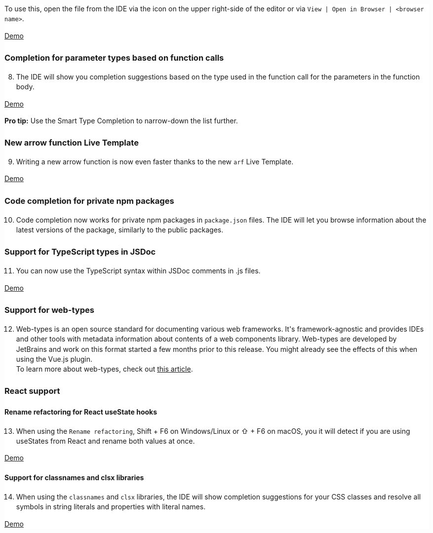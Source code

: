   To use this, open the file from the IDE via the icon on the upper right-side of the editor or via `View | Open in Browser | <browser name>`.

  [Demo](07%20-%20automatic%20browser%20files%20reload/index.html)

### Completion for parameter types based on function calls

  08. The IDE will show you completion suggestions based on the type used in the function call for the parameters in the function body.

  [Demo](08%20-%20js%20completion%20for%20parameter%20types%20based%20on%20function%20calls/demo.js)

  **Pro tip:** Use the Smart Type Completion to narrow-down the list further.

### New arrow function Live Template

  09. Writing a new arrow function is now even faster thanks to the new `arf` Live Template.

  [Demo](09%20-%20new%20arrow%20function%20live%20template/demo.js)

### Code completion for private npm packages

  10. Code completion now works for private npm packages in `package.json` files. The IDE will let you browse information about the latest versions of the package, similarly to the public packages.

### Support for TypeScript types in JSDoc

  11. You can now use the TypeScript syntax within JSDoc comments in .js files.

  [Demo](11%20-%20typescript%20type%20references%20in%20jsdoc/ref.js)

### Support for web-types

  12. Web-types is an open source standard for documenting various web frameworks. It's framework-agnostic and provides IDEs and other tools with metadata information about contents of a web components library.
  Web-types are developed by JetBrains and work on this format started a few months prior to this release. You might already see the effects of this when using the Vue.js plugin.  
  To learn more about web-types, check out [this article](https://blog.jetbrains.com/webstorm/2021/01/web-types/).

### React support

#### Rename refactoring for React useState hooks

  13. When using the `Rename refactoring`, Shift + F6 on Windows/Linux or  ⇧ + F6 on macOS, you it will detect if you are using useStates from React and rename both values at once.

  [Demo](13%20-%20rename%20refactoring%20for%20react%20usestate%20hooks/demo.js)

#### Support for classnames and clsx libraries

  14. When using the `classnames` and `clsx` libraries, the IDE will show completion suggestions for your CSS classes and resolve all symbols in string literals and properties with literal names.

  [Demo](14%20-%20support%20for%20classnames%20and%20clsx%20libraries/demo.js)
